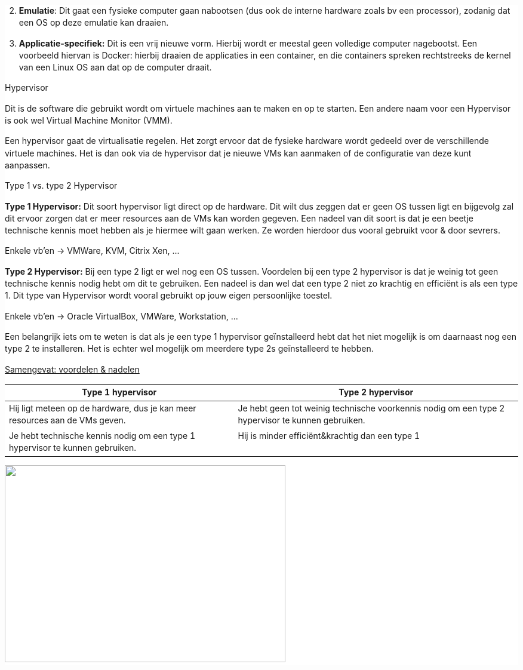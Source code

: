2.  **Emulatie**: Dit gaat een fysieke computer gaan nabootsen (dus ook
    de interne hardware zoals bv een processor), zodanig dat een OS op
    deze emulatie kan draaien.

3.  **Applicatie-specifiek:** Dit is een vrij nieuwe vorm. Hierbij wordt
    er meestal geen volledige computer nagebootst. Een voorbeeld hiervan
    is Docker: hierbij draaien de applicaties in een container, en die
    containers spreken rechtstreeks de kernel van een Linux OS aan dat
    op de computer draait.

<span class="mark">Hypervisor</span>

Dit is de software die gebruikt wordt om virtuele machines aan te maken
en op te starten. Een andere naam voor een Hypervisor is ook wel Virtual
Machine Monitor (VMM).

Een hypervisor gaat de virtualisatie regelen. Het zorgt ervoor dat de
fysieke hardware wordt gedeeld over de verschillende virtuele machines.
Het is dan ook via de hypervisor dat je nieuwe VMs kan aanmaken of de
configuratie van deze kunt aanpassen.

<span class="mark">  
</span>

<span class="mark">Type 1 vs. type 2 Hypervisor</span>

**Type 1 Hypervisor:** Dit soort hypervisor ligt direct op de hardware.
Dit wilt dus zeggen dat er geen OS tussen ligt en bijgevolg zal dit
ervoor zorgen dat er meer resources aan de VMs kan worden gegeven. Een
nadeel van dit soort is dat je een beetje technische kennis moet hebben
als je hiermee wilt gaan werken. Ze worden hierdoor dus vooral gebruikt
voor & door sevrers.

Enkele vb’en -\> VMWare, KVM, Citrix Xen, ...

**Type 2 Hypervisor:** Bij een type 2 ligt er wel nog een OS tussen.
Voordelen bij een type 2 hypervisor is dat je weinig tot geen technische
kennis nodig hebt om dit te gebruiken. Een nadeel is dan wel dat een
type 2 niet zo krachtig en efficiënt is als een type 1. Dit type van
Hypervisor wordt vooral gebruikt op jouw eigen persoonlijke toestel.

Enkele vb’en -\> Oracle VirtualBox, VMWare, Workstation, ...

Een belangrijk iets om te weten is dat als je een type 1 hypervisor
geïnstalleerd hebt dat het niet mogelijk is om daarnaast nog een type 2
te installeren. Het is echter wel mogelijk om meerdere type 2s
geïnstalleerd te hebben.

<u>Samengevat: voordelen & nadelen</u>

| **Type 1 hypervisor**                                                                                   | **Type 2 hypervisor**                                                                                                       |
|---------------------------------------------------------------------------------------------------------|-----------------------------------------------------------------------------------------------------------------------------|
| <span class="mark">Hij ligt meteen op de hardware, dus je kan meer resources aan de VMs geven.</span>   | <span class="mark">Je hebt geen tot weinig technische voorkennis nodig om een type 2 hypervisor te kunnen gebruiken.</span> |
| <span class="mark">Je hebt technische kennis nodig om een type 1 hypervisor te kunnen gebruiken.</span> | <span class="mark">Hij is minder efficiënt&krachtig dan een type 1</span>                                                   |

<img src="media/image11.png" style="width:4.89167in;height:3.44137in" />

